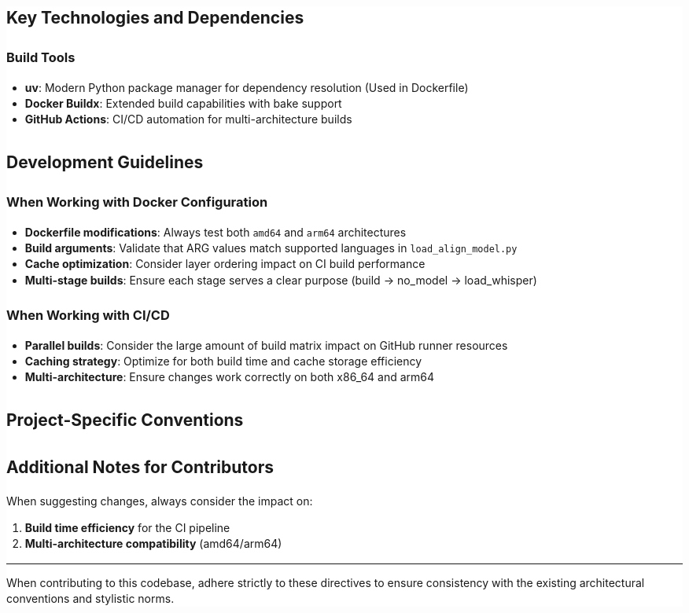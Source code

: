 ## Key Technologies and Dependencies

### Build Tools
- **uv**: Modern Python package manager for dependency resolution (Used in Dockerfile)
- **Docker Buildx**: Extended build capabilities with bake support
- **GitHub Actions**: CI/CD automation for multi-architecture builds

## Development Guidelines

### When Working with Docker Configuration
- **Dockerfile modifications**: Always test both `amd64` and `arm64` architectures
- **Build arguments**: Validate that ARG values match supported languages in `load_align_model.py`
- **Cache optimization**: Consider layer ordering impact on CI build performance
- **Multi-stage builds**: Ensure each stage serves a clear purpose (build → no_model → load_whisper)

### When Working with CI/CD
- **Parallel builds**: Consider the large amount of build matrix impact on GitHub runner resources
- **Caching strategy**: Optimize for both build time and cache storage efficiency
- **Multi-architecture**: Ensure changes work correctly on both x86_64 and arm64

## Project-Specific Conventions

## Additional Notes for Contributors

When suggesting changes, always consider the impact on:
1. **Build time efficiency** for the CI pipeline
2. **Multi-architecture compatibility** (amd64/arm64)  

---

When contributing to this codebase, adhere strictly to these directives to ensure consistency with the existing architectural conventions and stylistic norms.
